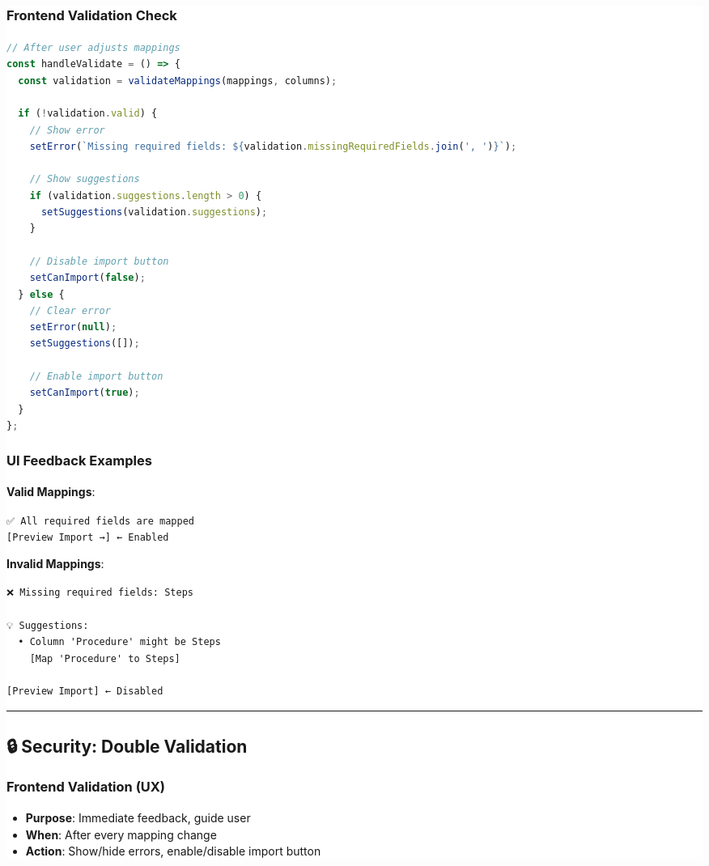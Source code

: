 ### Frontend Validation Check

```typescript
// After user adjusts mappings
const handleValidate = () => {
  const validation = validateMappings(mappings, columns);
  
  if (!validation.valid) {
    // Show error
    setError(`Missing required fields: ${validation.missingRequiredFields.join(', ')}`);
    
    // Show suggestions
    if (validation.suggestions.length > 0) {
      setSuggestions(validation.suggestions);
    }
    
    // Disable import button
    setCanImport(false);
  } else {
    // Clear error
    setError(null);
    setSuggestions([]);
    
    // Enable import button
    setCanImport(true);
  }
};
```

### UI Feedback Examples

**Valid Mappings**:
```
✅ All required fields are mapped
[Preview Import →] ← Enabled
```

**Invalid Mappings**:
```
❌ Missing required fields: Steps

💡 Suggestions:
  • Column 'Procedure' might be Steps
    [Map 'Procedure' to Steps]
  
[Preview Import] ← Disabled
```

---

## 🔒 Security: Double Validation

### Frontend Validation (UX)
- **Purpose**: Immediate feedback, guide user
- **When**: After every mapping change
- **Action**: Show/hide errors, enable/disable import button
